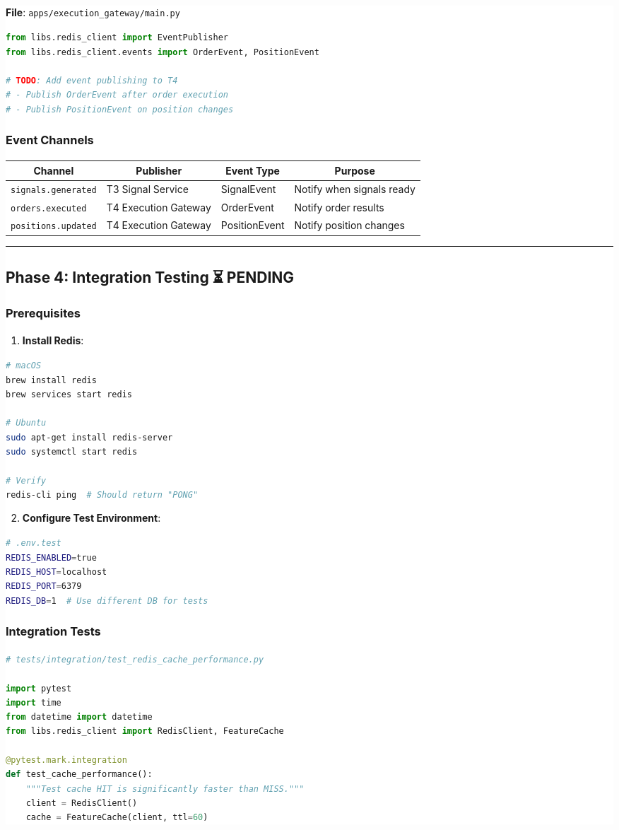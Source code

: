 **File**: `apps/execution_gateway/main.py`

```python
from libs.redis_client import EventPublisher
from libs.redis_client.events import OrderEvent, PositionEvent

# TODO: Add event publishing to T4
# - Publish OrderEvent after order execution
# - Publish PositionEvent on position changes
```

### Event Channels

| Channel | Publisher | Event Type | Purpose |
|---------|-----------|------------|---------|
| `signals.generated` | T3 Signal Service | SignalEvent | Notify when signals ready |
| `orders.executed` | T4 Execution Gateway | OrderEvent | Notify order results |
| `positions.updated` | T4 Execution Gateway | PositionEvent | Notify position changes |

---

## Phase 4: Integration Testing ⏳ PENDING

### Prerequisites

1. **Install Redis**:
```bash
# macOS
brew install redis
brew services start redis

# Ubuntu
sudo apt-get install redis-server
sudo systemctl start redis

# Verify
redis-cli ping  # Should return "PONG"
```

2. **Configure Test Environment**:
```bash
# .env.test
REDIS_ENABLED=true
REDIS_HOST=localhost
REDIS_PORT=6379
REDIS_DB=1  # Use different DB for tests
```

### Integration Tests

```python
# tests/integration/test_redis_cache_performance.py

import pytest
import time
from datetime import datetime
from libs.redis_client import RedisClient, FeatureCache

@pytest.mark.integration
def test_cache_performance():
    """Test cache HIT is significantly faster than MISS."""
    client = RedisClient()
    cache = FeatureCache(client, ttl=60)

```